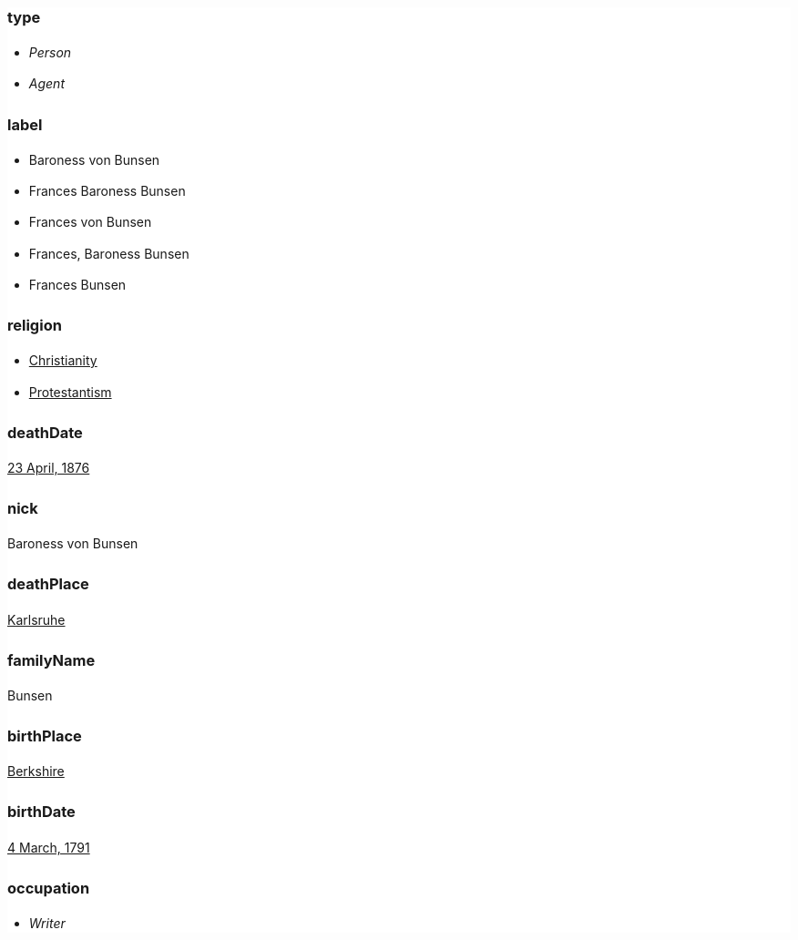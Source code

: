 ### type

 - *Person*

 - *Agent*

### label

 - Baroness von Bunsen

 - Frances Baroness Bunsen

 - Frances von Bunsen

 - Frances, Baroness Bunsen

 - Frances Bunsen

### religion

 - [Christianity](#Christianity)

 - [Protestantism](#Protestantism)

### deathDate


[23 April, 1876](#23-April-1876)

### nick


Baroness von Bunsen

### deathPlace


[Karlsruhe](#Karlsruhe)

### familyName


Bunsen

### birthPlace


[Berkshire](#Berkshire)

### birthDate


[4 March, 1791](#4-March-1791)

### occupation

 - *Writer*
